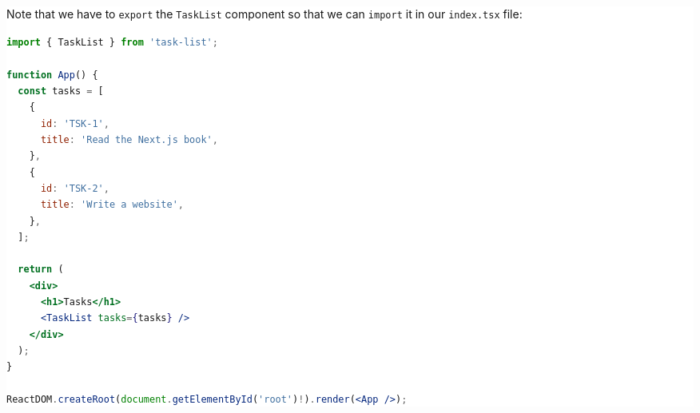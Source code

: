 Note that we have to `export` the `TaskList` component so that we can `import` it in our `index.tsx` file:

```jsx
import { TaskList } from 'task-list';

function App() {
  const tasks = [
    {
      id: 'TSK-1',
      title: 'Read the Next.js book',
    },
    {
      id: 'TSK-2',
      title: 'Write a website',
    },
  ];

  return (
    <div>
      <h1>Tasks</h1>
      <TaskList tasks={tasks} />
    </div>
  );
}

ReactDOM.createRoot(document.getElementById('root')!).render(<App />);
```
